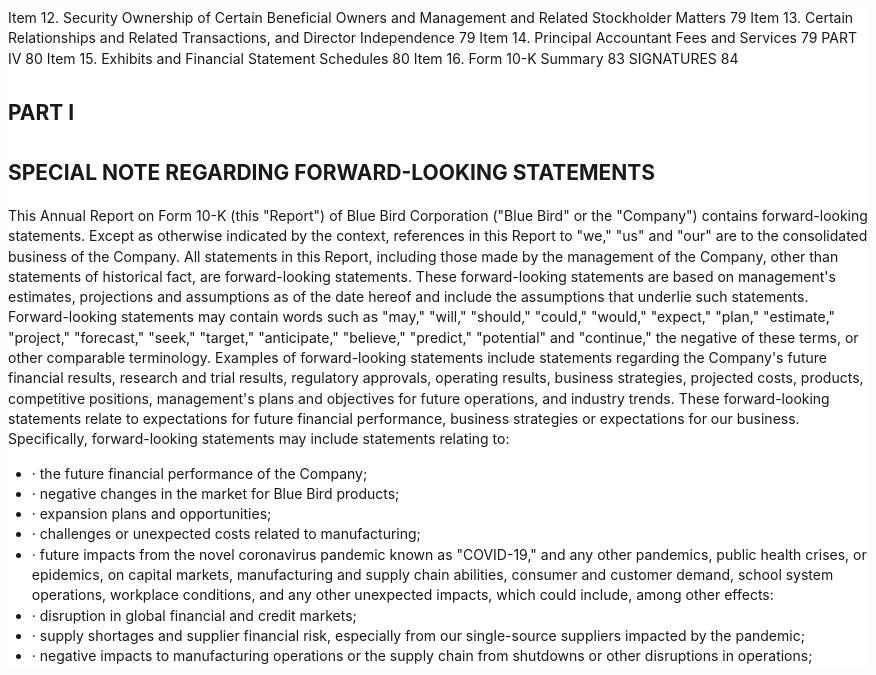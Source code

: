 </tr>
<tr>
<td>Item 12. Security Ownership of Certain Beneficial Owners and Management and Related Stockholder Matters</td>
<td>79</td>
</tr>
<tr>
<td>Item 13. Certain Relationships and Related Transactions, and Director Independence</td>
<td>79</td>
</tr>
<tr>
<td>Item 14. Principal Accountant Fees and Services</td>
<td>79</td>
</tr>
<tr>
<td>PART IV</td>
<td>80</td>
</tr>
<tr>
<td>Item 15. Exhibits and Financial Statement Schedules</td>
<td>80</td>
</tr>
<tr>
<td>Item 16. Form 10-K Summary</td>
<td>83</td>
</tr>
<tr>
<td>SIGNATURES</td>
<td>84</td>
</tr>
</tbody>
</table>
<h2>PART I</h2>
<h2>SPECIAL NOTE REGARDING FORWARD-LOOKING STATEMENTS</h2>
<p>This Annual Report on Form 10-K (this "Report") of Blue Bird Corporation ("Blue Bird" or the "Company") contains forward-looking statements. Except as otherwise indicated by the context, references in this Report to "we," "us" and "our" are to the consolidated business of the Company. All statements in this Report, including those made by the management of the Company, other than statements of historical fact, are forward-looking statements. These forward-looking statements are based on management's estimates, projections and assumptions as of the date hereof and include the assumptions that underlie such statements. Forward-looking statements may contain words such as "may," "will," "should," "could," "would," "expect," "plan," "estimate," "project," "forecast," "seek," "target," "anticipate," "believe," "predict," "potential" and "continue," the negative of these terms, or other comparable terminology. Examples of forward-looking statements include statements regarding the Company's future financial results, research and trial results, regulatory approvals, operating results, business strategies, projected costs, products, competitive positions, management's plans and objectives for future operations, and industry trends. These forward-looking statements relate to expectations for future financial performance, business strategies or expectations for our business. Specifically, forward-looking statements may include statements relating to:</p>
<ul>
<li>· the future financial performance of the Company;</li>
<li>· negative changes in the market for Blue Bird products;</li>
<li>· expansion plans and opportunities;</li>
<li>· challenges or unexpected costs related to manufacturing;</li>
<li>· future impacts from the novel coronavirus pandemic known as "COVID-19," and any other pandemics, public health crises, or epidemics, on capital markets, manufacturing and supply chain abilities, consumer and customer demand, school system operations, workplace conditions, and any other unexpected impacts, which could include, among other effects:</li>
<li>· disruption in global financial and credit markets;</li>
<li>· supply shortages and supplier financial risk, especially from our single-source suppliers impacted by the pandemic;</li>
<li>· negative impacts to manufacturing operations or the supply chain from shutdowns or other disruptions in operations;</li>